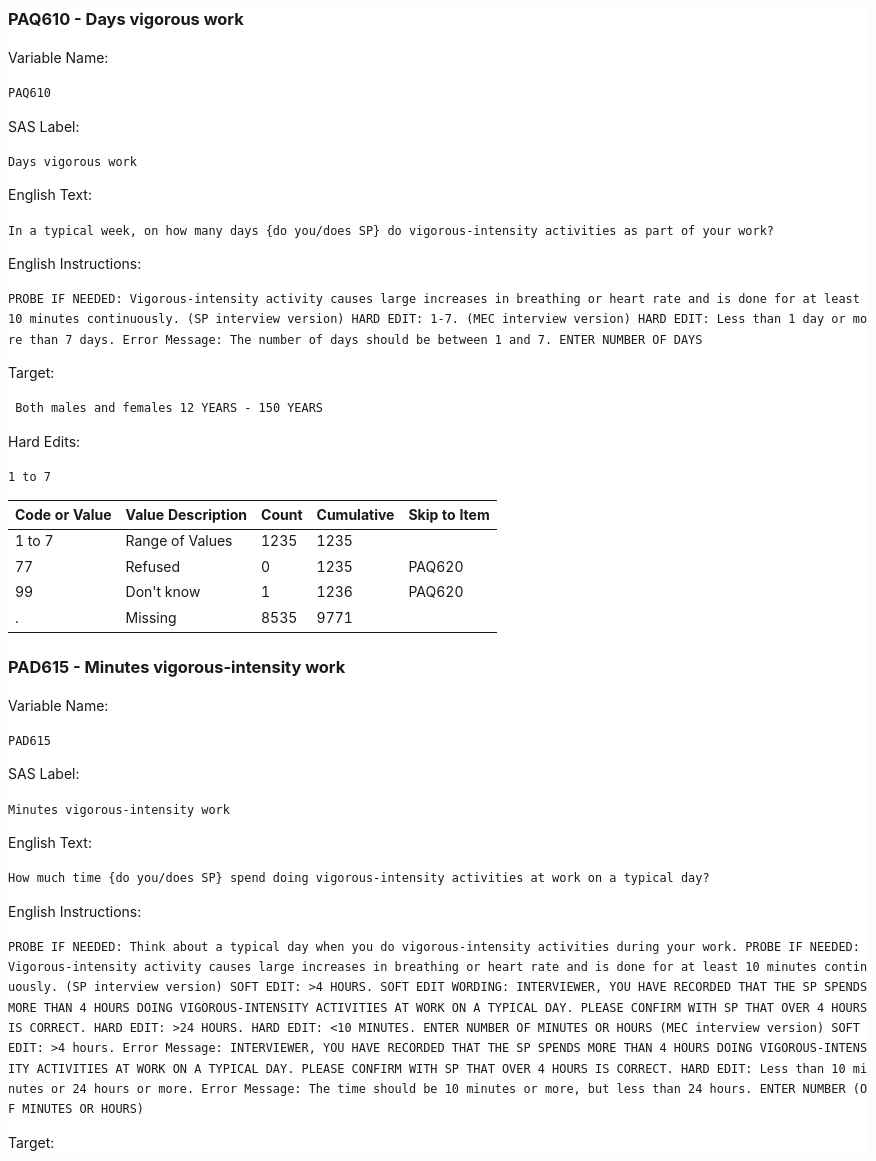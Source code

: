 ### PAQ610 - Days vigorous work

Variable Name:

    PAQ610
SAS Label:

    Days vigorous work
English Text:

    In a typical week, on how many days {do you/does SP} do vigorous-intensity activities as part of your work?
English Instructions:

    PROBE IF NEEDED: Vigorous-intensity activity causes large increases in breathing or heart rate and is done for at least 10 minutes continuously. (SP interview version) HARD EDIT: 1-7. (MEC interview version) HARD EDIT: Less than 1 day or more than 7 days. Error Message: The number of days should be between 1 and 7. ENTER NUMBER OF DAYS
Target:

     Both males and females 12 YEARS - 150 YEARS
Hard Edits:

    1 to 7
Code or Value | Value Description | Count | Cumulative | Skip to Item  
---|---|---|---|---  
1 to 7 | Range of Values | 1235 | 1235 |   
77 | Refused | 0 | 1235 | PAQ620  
99 | Don't know | 1 | 1236 | PAQ620  
. | Missing | 8535 | 9771 |   
  
### PAD615 - Minutes vigorous-intensity work

Variable Name:

    PAD615
SAS Label:

    Minutes vigorous-intensity work
English Text:

    How much time {do you/does SP} spend doing vigorous-intensity activities at work on a typical day?
English Instructions:

    PROBE IF NEEDED: Think about a typical day when you do vigorous-intensity activities during your work. PROBE IF NEEDED: Vigorous-intensity activity causes large increases in breathing or heart rate and is done for at least 10 minutes continuously. (SP interview version) SOFT EDIT: >4 HOURS. SOFT EDIT WORDING: INTERVIEWER, YOU HAVE RECORDED THAT THE SP SPENDS MORE THAN 4 HOURS DOING VIGOROUS-INTENSITY ACTIVITIES AT WORK ON A TYPICAL DAY. PLEASE CONFIRM WITH SP THAT OVER 4 HOURS IS CORRECT. HARD EDIT: >24 HOURS. HARD EDIT: <10 MINUTES. ENTER NUMBER OF MINUTES OR HOURS (MEC interview version) SOFT EDIT: >4 hours. Error Message: INTERVIEWER, YOU HAVE RECORDED THAT THE SP SPENDS MORE THAN 4 HOURS DOING VIGOROUS-INTENSITY ACTIVITIES AT WORK ON A TYPICAL DAY. PLEASE CONFIRM WITH SP THAT OVER 4 HOURS IS CORRECT. HARD EDIT: Less than 10 minutes or 24 hours or more. Error Message: The time should be 10 minutes or more, but less than 24 hours. ENTER NUMBER (OF MINUTES OR HOURS)
Target:
